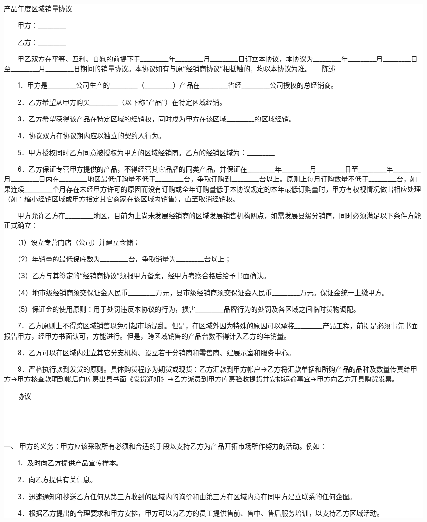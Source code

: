 



产品年度区域销量协议



 

　　甲方：_________　　

　　乙方：_________　　

　　甲乙双方在平等、互利、自愿的前提下于_________年_________月_________日订立本协议，本协议为_________年_________月_________日至_________月_________日期间的销量协议。本协议如有与原“经销商协议”相抵触的，均以本协议为准。　　陈述

　　1．甲方是_________公司生产的_________（_________）产品在_________省经_________公司授权的总经销商。

　　2．乙方希望从甲方购买_________（以下称“产品”）在特定区域经销。

　　3．乙方希望获得该产品在特定区域的经销权，同时成为甲方在该区域_________的区域经销。

　　4．协议双方在协议期内应以独立的契约人行为。

　　5．甲方授权同时乙方同意被授权为甲方的区域经销商。乙方的经销区域为：_________

　　6．乙方保证专营甲方提供的产品，不得经营其它品牌的同类产品，并保证在_________年_________月_________日至_________年_________月_________日内在_________地区最低订购量不低于_________台，争取订购到_________台以上。原则上每月订购数量不低于_________台，如果连续_________个月存在未经甲方许可的原因而没有订购或全年订购量低于本协议规定的本年最低订购量时，甲方有权视情况做出相应处理（如：缩小经销区域或甲方指定其它商家在该区域内销售），直至取消经销权。

　　甲方允许乙方在_________地区，目前为止尚未发展经销商的区域发展销售机构网点，如需发展县级分销商，同时必须满足以下条件方能正式确立：

　　（1）设立专营门店（公司）并建立仓储；

　　（2）年销量的最低保底数为_________台，争取销量为_________台以上；

　　（3）乙方与其签定的“经销商协议”须报甲方备案，经甲方考察合格后给予书面确认。

　　（4）地市级经销商须交保证金人民币_________万元，县市级经销商须交保证金人民币_________万元。保证金统一上缴甲方。

　　（5）保证金的使用原则：用于处罚违反本协议的行为，损害_________品牌行为的处罚及各区域之间临时货物调配。

　　7．乙方原则上不得跨区域销售以免引起市场混乱。但是，在区域外因为特殊的原因可以承接_________产品工程，前提是必须事先书面报告甲方，经甲方书面认可，方能进行。但是，跨区域销售的产品台数不得计入乙方的年销量。

　　8．乙方可以在区域内建立其它分支机构、设立若干分销商和零售商、建展示室和服务中心。

　　9．严格执行款到发货的原则。具体购货程序为期货或现货：乙方汇款到甲方帐户→乙方将汇款单据和所购产品的品种及数量传真给甲方→甲方核查款项到帐后向库房出具书面《发货通知》→乙方派员到甲方库房验收提货并安排运输事宜→甲方向乙方开具购货发票。

　　协议

　　

　　

一、
甲方的义务：甲方应该采取所有必须和合适的手段以支持乙方为产品开拓市场所作努力的活动。例如：

　　1．及时向乙方提供产品宣传样本。

　　2．向乙方提供有关信息。

　　3．迅速通知和抄送乙方任何从第三方收到的区域内的询价和由第三方在区域内意在同甲方建立联系的任何企图。

　　4．根据乙方提出的合理要求和甲方安排，甲方可以为乙方的员工提供售前、售中、售后服务培训，以支持乙方区域活动。
